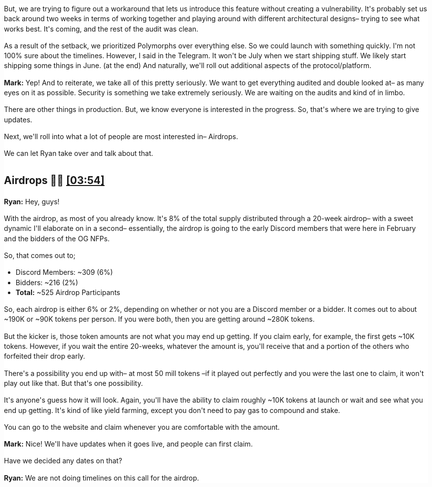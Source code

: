 But, we are trying to figure out a workaround that lets us introduce this feature without creating a vulnerability. It's probably set us back around two weeks in terms of working together and playing around with different architectural designs– trying to see what works best. It's coming, and the rest of the audit was clean. 

As a result of the setback, we prioritized Polymorphs over everything else. So we could launch with something quickly. I'm not 100% sure about the timelines. However, I said in the Telegram. It won't be July when we start shipping stuff. We likely start shipping some things in June. (at the end) And naturally, we'll roll out additional aspects of the protocol/platform. 

**Mark:** Yep! And to reiterate, we take all of this pretty seriously. We want to get everything audited and double looked at– as many eyes on it as possible. Security is something we take extremely seriously. We are waiting on the audits and kind of in limbo. 

There are other things in production. But, we know everyone is interested in the progress. So, that's where we are trying to give updates.

Next, we'll roll into what a lot of people are most interested in– Airdrops.

We can let Ryan take over and talk about that.

## Airdrops 🚁🎁 [[03:54]](https://youtu.be/IZG1eB5zevw?t=234)

**Ryan:** Hey, guys! 

With the airdrop, as most of you already know. It's 8% of the total supply distributed through a 20-week airdrop– with a sweet dynamic I'll elaborate on in a second– essentially, the airdrop is going to the early Discord members that were here in February and the bidders of the OG NFPs. 

So, that comes out to;
- Discord Members: ~309 (6%)
- Bidders: ~216 (2%)
- **Total:** ~525 Airdrop Participants

So, each airdrop is either 6% or 2%, depending on whether or not you are a Discord member or a bidder. It comes out to about ~190K or ~90K tokens per person. If you were both, then you are getting around ~280K tokens.

But the kicker is, those token amounts are not what you may end up getting. If you claim early, for example, the first gets ~10K tokens. However, if you wait the entire 20-weeks, whatever the amount is, you'll receive that and a portion of the others who forfeited their drop early.

There's a possibility you end up with– at most 50 mill tokens –if it played out perfectly and you were the last one to claim, it won't play out like that. But that's one possibility. 

It's anyone's guess how it will look. Again, you'll have the ability to claim roughly ~10K tokens at launch or wait and see what you end up getting. It's kind of like yield farming, except you don't need to pay gas to compound and stake. 

You can go to the website and claim whenever you are comfortable with the amount.

**Mark:** Nice! We'll have updates when it goes live, and people can first claim.

Have we decided any dates on that?

**Ryan:** We are not doing timelines on this call for the airdrop. 
